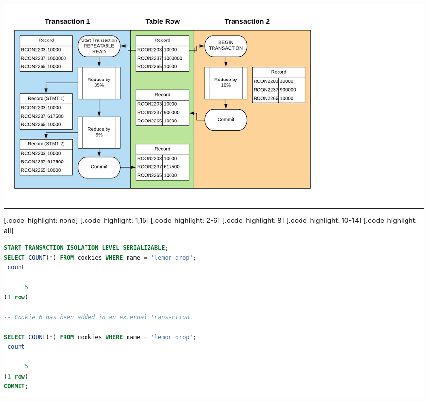 
![Fit](REPEATABLE-READ-3.png)

---
[.code-highlight: none]
[.code-highlight: 1,15]
[.code-highlight: 2-6]
[.code-highlight: 8]
[.code-highlight: 10-14]
[.code-highlight: all]
```sql
START TRANSACTION ISOLATION LEVEL SERIALIZABLE;
SELECT COUNT(*) FROM cookies WHERE name = 'lemon drop';
 count 
-------
      5
(1 row) 
         
-- Cookie 6 has been added in an external transaction.

SELECT COUNT(*) FROM cookies WHERE name = 'lemon drop';
 count 
-------
      5
(1 row) 
COMMIT;
```

---

